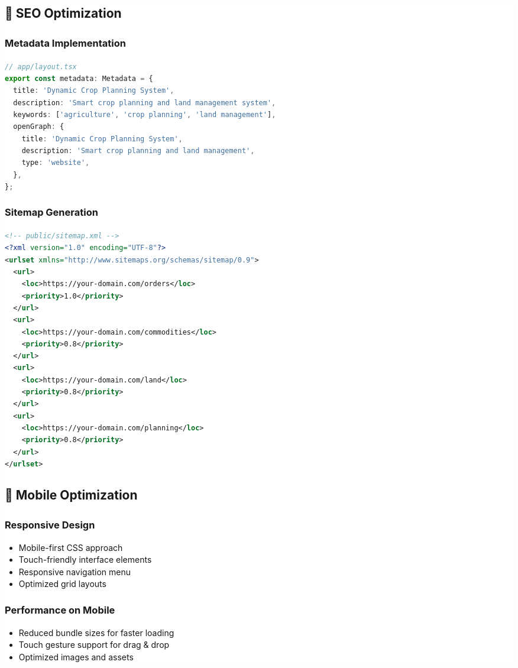 ## 🎯 **SEO Optimization**

### Metadata Implementation
```typescript
// app/layout.tsx
export const metadata: Metadata = {
  title: 'Dynamic Crop Planning System',
  description: 'Smart crop planning and land management system',
  keywords: ['agriculture', 'crop planning', 'land management'],
  openGraph: {
    title: 'Dynamic Crop Planning System',
    description: 'Smart crop planning and land management',
    type: 'website',
  },
};
```

### Sitemap Generation
```xml
<!-- public/sitemap.xml -->
<?xml version="1.0" encoding="UTF-8"?>
<urlset xmlns="http://www.sitemaps.org/schemas/sitemap/0.9">
  <url>
    <loc>https://your-domain.com/orders</loc>
    <priority>1.0</priority>
  </url>
  <url>
    <loc>https://your-domain.com/commodities</loc>
    <priority>0.8</priority>
  </url>
  <url>
    <loc>https://your-domain.com/land</loc>
    <priority>0.8</priority>
  </url>
  <url>
    <loc>https://your-domain.com/planning</loc>
    <priority>0.8</priority>
  </url>
</urlset>
```

## 📱 **Mobile Optimization**

### Responsive Design
- Mobile-first CSS approach
- Touch-friendly interface elements
- Responsive navigation menu
- Optimized grid layouts

### Performance on Mobile
- Reduced bundle sizes for faster loading
- Touch gesture support for drag & drop
- Optimized images and assets
